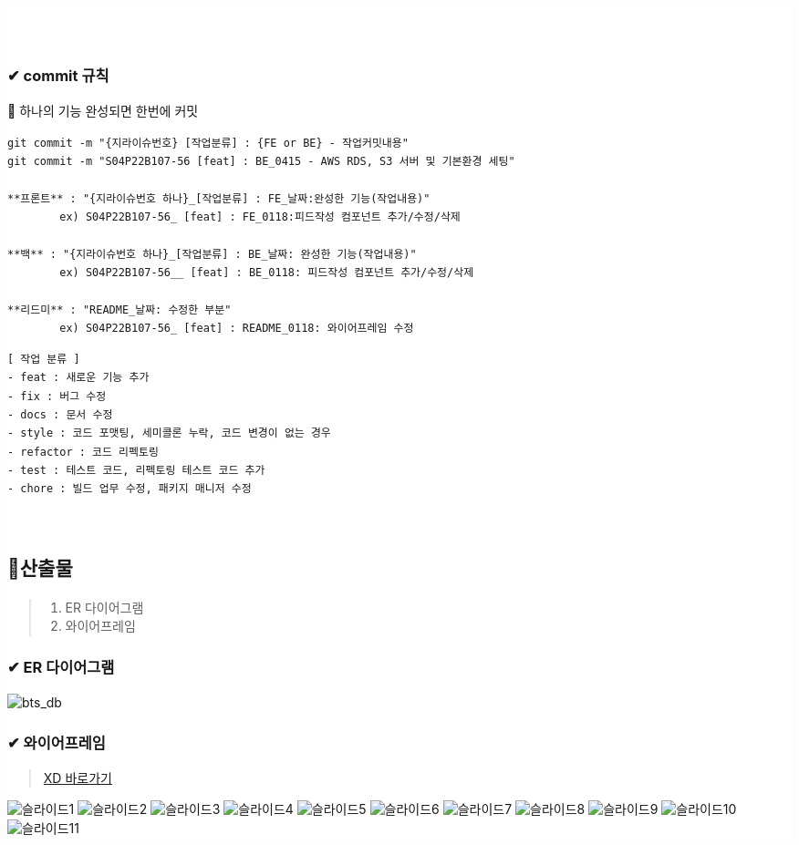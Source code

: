 
<br/>
<br/>



### ✔ commit 규칙    

📌 하나의 기능 완성되면 한번에 커밋

```
git commit -m "{지라이슈번호} [작업분류] : {FE or BE} - 작업커밋내용"
git commit -m "S04P22B107-56 [feat] : BE_0415 - AWS RDS, S3 서버 및 기본환경 세팅"

**프론트** : "{지라이슈번호 하나}_[작업분류] : FE_날짜:완성한 기능(작업내용)" 
		ex) S04P22B107-56_ [feat] : FE_0118:피드작성 컴포넌트 추가/수정/삭제

**백** : "{지라이슈번호 하나}_[작업분류] : BE_날짜: 완성한 기능(작업내용)" 
		ex) S04P22B107-56__ [feat] : BE_0118: 피드작성 컴포넌트 추가/수정/삭제

**리드미** : "README_날짜: 수정한 부분" 
		ex) S04P22B107-56_ [feat] : README_0118: 와이어프레임 수정

```
```
[ 작업 분류 ]
- feat : 새로운 기능 추가
- fix : 버그 수정
- docs : 문서 수정
- style : 코드 포맷팅, 세미콜론 누락, 코드 변경이 없는 경우
- refactor : 코드 리펙토링
- test : 테스트 코드, 리펙토링 테스트 코드 추가
- chore : 빌드 업무 수정, 패키지 매니저 수정
```
<br />   


## 📑산출물  
> 1. ER 다이어그램     
> 2. 와이어프레임  

### ✔ ER 다이어그램      
![bts_db](https://user-images.githubusercontent.com/72757829/121561900-e5b6f080-ca53-11eb-9ee9-fc737ed31c88.png)


### ✔ 와이어프레임    
> [XD 바로가기](https://xd.adobe.com/view/9c9f0544-d27c-4e7f-98c7-b88dbd335c41-c9cc/)    

![슬라이드1](https://user-images.githubusercontent.com/72757829/121561689-b4d6bb80-ca53-11eb-9adf-f117c0ef5914.PNG)
![슬라이드2](https://user-images.githubusercontent.com/72757829/121561696-b607e880-ca53-11eb-9669-8252afaa32fe.PNG)
![슬라이드3](https://user-images.githubusercontent.com/72757829/121561703-b7391580-ca53-11eb-8ead-d42912c3f936.PNG)
![슬라이드4](https://user-images.githubusercontent.com/72757829/121561706-b7391580-ca53-11eb-9575-607b8e1ddb9d.PNG)
![슬라이드5](https://user-images.githubusercontent.com/72757829/121561707-b7d1ac00-ca53-11eb-96af-126a0e987657.PNG)
![슬라이드6](https://user-images.githubusercontent.com/72757829/121561710-b7d1ac00-ca53-11eb-801b-53f5af9f7351.PNG)
![슬라이드7](https://user-images.githubusercontent.com/72757829/121561713-b86a4280-ca53-11eb-92d3-821d10a941c2.PNG)
![슬라이드8](https://user-images.githubusercontent.com/72757829/121561718-b86a4280-ca53-11eb-800f-32b7c300a2ba.PNG)
![슬라이드9](https://user-images.githubusercontent.com/72757829/121561720-b902d900-ca53-11eb-86cb-a1a06f0b871f.PNG)
![슬라이드10](https://user-images.githubusercontent.com/72757829/121561722-b902d900-ca53-11eb-8dc2-ee19a6adca30.PNG)
![슬라이드11](https://user-images.githubusercontent.com/72757829/121561724-b99b6f80-ca53-11eb-8042-6c03c44139b0.PNG)